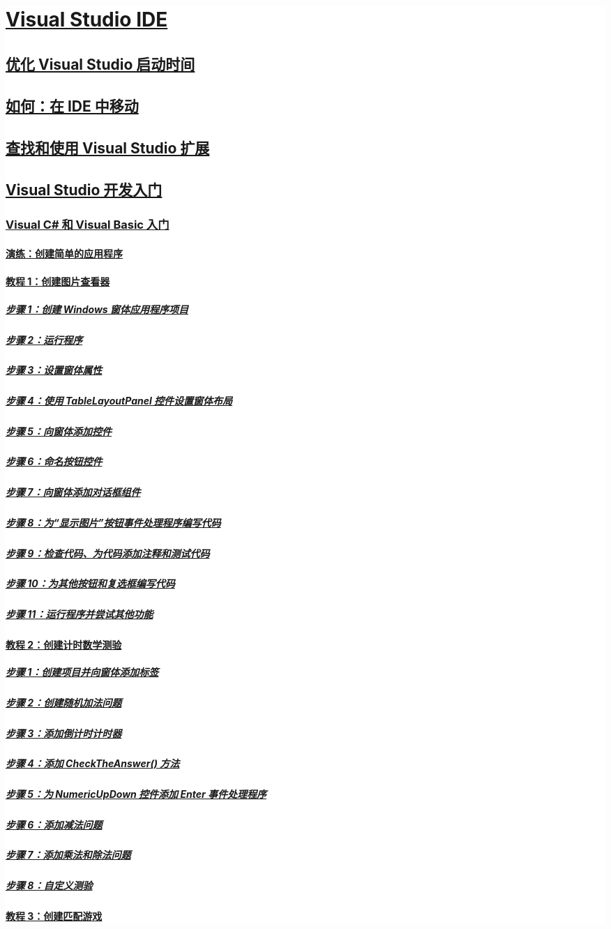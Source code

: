 # [Visual Studio IDE](visual-studio-ide.md)
## [优化 Visual Studio 启动时间](optimize-visual-studio-startup-time.md)
## [如何：在 IDE 中移动](how-to-move-around-in-the-visual-studio-ide.md)
## [查找和使用 Visual Studio 扩展](finding-and-using-visual-studio-extensions.md)
## [Visual Studio 开发入门](get-started-developing-with-visual-studio.md)
### [Visual C# 和 Visual Basic 入门](getting-started-with-visual-csharp-and-visual-basic.md)
#### [演练：创建简单的应用程序](walkthrough-create-a-simple-application-with-visual-csharp-or-visual-basic.md)
#### [教程 1：创建图片查看器](tutorial-1-create-a-picture-viewer.md)
##### [步骤 1：创建 Windows 窗体应用程序项目](step-1-create-a-windows-forms-application-project.md)
##### [步骤 2：运行程序](step-2-run-your-program.md)
##### [步骤 3：设置窗体属性](step-3-set-your-form-properties.md)
##### [步骤 4：使用 TableLayoutPanel 控件设置窗体布局](step-4-lay-out-your-form-with-a-tablelayoutpanel-control.md)
##### [步骤 5：向窗体添加控件](step-5-add-controls-to-your-form.md)
##### [步骤 6：命名按钮控件](step-6-name-your-button-controls.md)
##### [步骤 7：向窗体添加对话框组件](step-7-add-dialog-components-to-your-form.md)
##### [步骤 8：为“显示图片”按钮事件处理程序编写代码](step-8-write-code-for-the-show-a-picture-button-event-handler.md)
##### [步骤 9：检查代码、为代码添加注释和测试代码](step-9-review-comment-and-test-your-code.md)
##### [步骤 10：为其他按钮和复选框编写代码](step-10-write-code-for-additional-buttons-and-a-check-box.md)
##### [步骤 11：运行程序并尝试其他功能](step-11-run-your-program-and-try-other-features.md)
#### [教程 2：创建计时数学测验](tutorial-2-create-a-timed-math-quiz.md)
##### [步骤 1：创建项目并向窗体添加标签](step-1-create-a-project-and-add-labels-to-your-form.md)
##### [步骤 2：创建随机加法问题](step-2-create-a-random-addition-problem.md)
##### [步骤 3：添加倒计时计时器](step-3-add-a-countdown-timer.md)
##### [步骤 4：添加 CheckTheAnswer() 方法](step-4-add-the-checktheanswer-parens-method.md)
##### [步骤 5：为 NumericUpDown 控件添加 Enter 事件处理程序](step-5-add-enter-event-handlers-for-the-numericupdown-controls.md)
##### [步骤 6：添加减法问题](step-6-add-a-subtraction-problem.md)
##### [步骤 7：添加乘法和除法问题](step-7-add-multiplication-and-division-problems.md)
##### [步骤 8：自定义测验](step-8-customize-the-quiz.md)
#### [教程 3：创建匹配游戏](tutorial-3-create-a-matching-game.md)